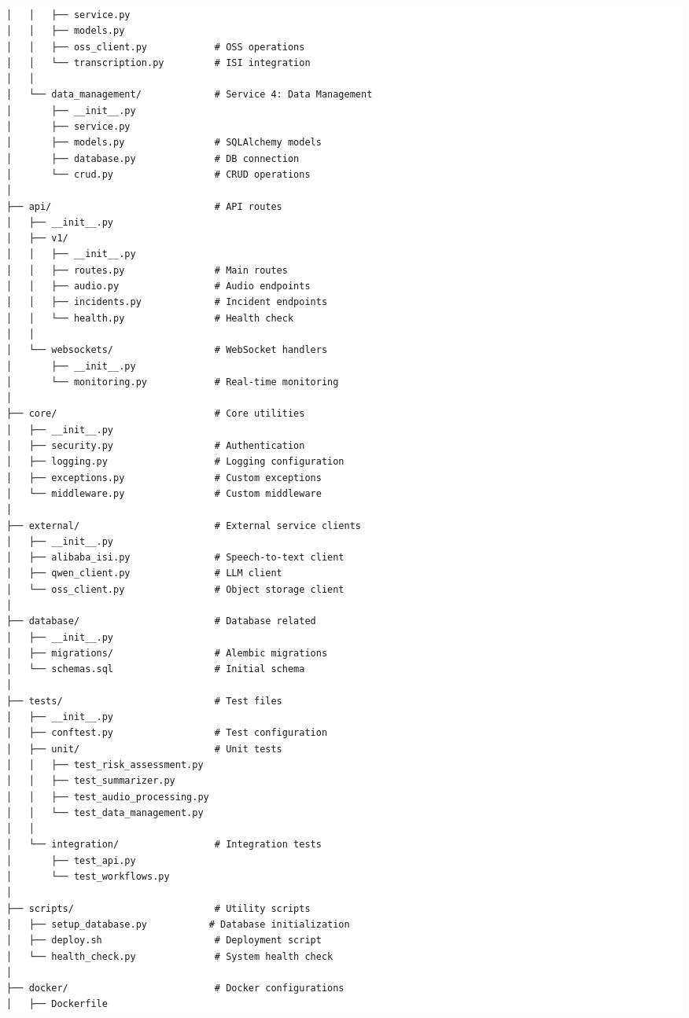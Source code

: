 ```
│   │   ├── service.py
│   │   ├── models.py
│   │   ├── oss_client.py            # OSS operations
│   │   └── transcription.py         # ISI integration
│   │
│   └── data_management/             # Service 4: Data Management
│       ├── __init__.py
│       ├── service.py
│       ├── models.py                # SQLAlchemy models
│       ├── database.py              # DB connection
│       └── crud.py                  # CRUD operations
│
├── api/                             # API routes
│   ├── __init__.py
│   ├── v1/
│   │   ├── __init__.py
│   │   ├── routes.py                # Main routes
│   │   ├── audio.py                 # Audio endpoints
│   │   ├── incidents.py             # Incident endpoints
│   │   └── health.py                # Health check
│   │
│   └── websockets/                  # WebSocket handlers
│       ├── __init__.py
│       └── monitoring.py            # Real-time monitoring
│
├── core/                            # Core utilities
│   ├── __init__.py
│   ├── security.py                  # Authentication
│   ├── logging.py                   # Logging configuration
│   ├── exceptions.py                # Custom exceptions
│   └── middleware.py                # Custom middleware
│
├── external/                        # External service clients
│   ├── __init__.py
│   ├── alibaba_isi.py               # Speech-to-text client
│   ├── qwen_client.py               # LLM client
│   └── oss_client.py                # Object storage client
│
├── database/                        # Database related
│   ├── __init__.py
│   ├── migrations/                  # Alembic migrations
│   └── schemas.sql                  # Initial schema
│
├── tests/                           # Test files
│   ├── __init__.py
│   ├── conftest.py                  # Test configuration
│   ├── unit/                        # Unit tests
│   │   ├── test_risk_assessment.py
│   │   ├── test_summarizer.py
│   │   ├── test_audio_processing.py
│   │   └── test_data_management.py
│   │
│   └── integration/                 # Integration tests
│       ├── test_api.py
│       └── test_workflows.py
│
├── scripts/                         # Utility scripts
│   ├── setup_database.py           # Database initialization
│   ├── deploy.sh                    # Deployment script
│   └── health_check.py              # System health check
│
├── docker/                          # Docker configurations
│   ├── Dockerfile
```